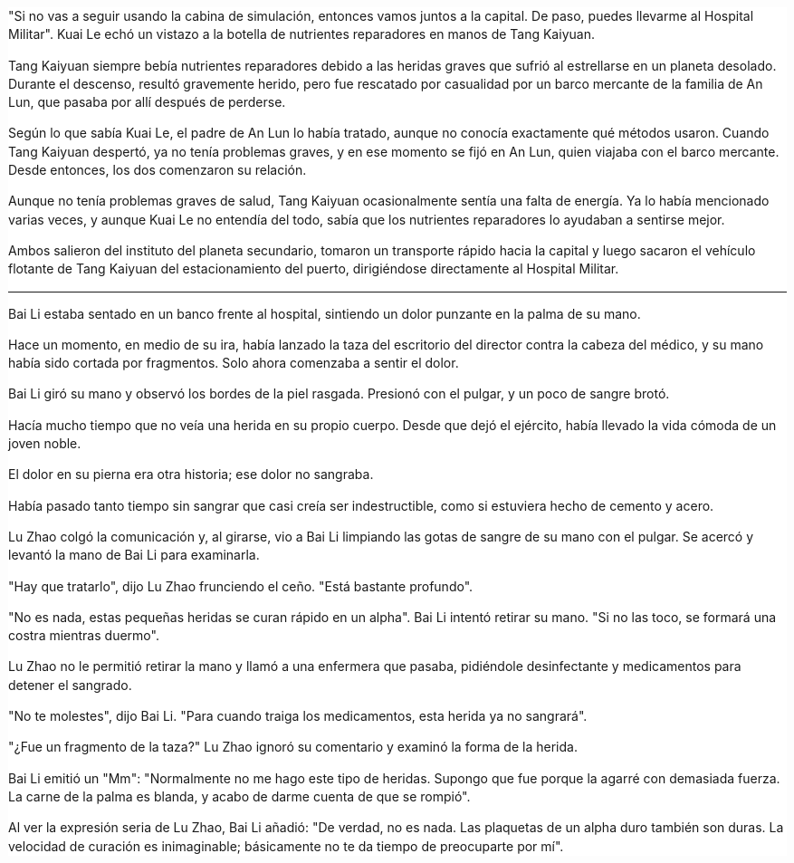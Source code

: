 "Si no vas a seguir usando la cabina de simulación, entonces vamos juntos a la capital. De paso, puedes llevarme al Hospital Militar". Kuai Le echó un vistazo a la botella de nutrientes reparadores en manos de Tang Kaiyuan.

Tang Kaiyuan siempre bebía nutrientes reparadores debido a las heridas graves que sufrió al estrellarse en un planeta desolado. Durante el descenso, resultó gravemente herido, pero fue rescatado por casualidad por un barco mercante de la familia de An Lun, que pasaba por allí después de perderse.

Según lo que sabía Kuai Le, el padre de An Lun lo había tratado, aunque no conocía exactamente qué métodos usaron. Cuando Tang Kaiyuan despertó, ya no tenía problemas graves, y en ese momento se fijó en An Lun, quien viajaba con el barco mercante. Desde entonces, los dos comenzaron su relación.

Aunque no tenía problemas graves de salud, Tang Kaiyuan ocasionalmente sentía una falta de energía. Ya lo había mencionado varias veces, y aunque Kuai Le no entendía del todo, sabía que los nutrientes reparadores lo ayudaban a sentirse mejor.

Ambos salieron del instituto del planeta secundario, tomaron un transporte rápido hacia la capital y luego sacaron el vehículo flotante de Tang Kaiyuan del estacionamiento del puerto, dirigiéndose directamente al Hospital Militar.

---

Bai Li estaba sentado en un banco frente al hospital, sintiendo un dolor punzante en la palma de su mano.

Hace un momento, en medio de su ira, había lanzado la taza del escritorio del director contra la cabeza del médico, y su mano había sido cortada por fragmentos. Solo ahora comenzaba a sentir el dolor.

Bai Li giró su mano y observó los bordes de la piel rasgada. Presionó con el pulgar, y un poco de sangre brotó.

Hacía mucho tiempo que no veía una herida en su propio cuerpo. Desde que dejó el ejército, había llevado la vida cómoda de un joven noble.

El dolor en su pierna era otra historia; ese dolor no sangraba.

Había pasado tanto tiempo sin sangrar que casi creía ser indestructible, como si estuviera hecho de cemento y acero.

Lu Zhao colgó la comunicación y, al girarse, vio a Bai Li limpiando las gotas de sangre de su mano con el pulgar. Se acercó y levantó la mano de Bai Li para examinarla.

"Hay que tratarlo", dijo Lu Zhao frunciendo el ceño. "Está bastante profundo".

"No es nada, estas pequeñas heridas se curan rápido en un alpha". Bai Li intentó retirar su mano. "Si no las toco, se formará una costra mientras duermo".

Lu Zhao no le permitió retirar la mano y llamó a una enfermera que pasaba, pidiéndole desinfectante y medicamentos para detener el sangrado.

"No te molestes", dijo Bai Li. "Para cuando traiga los medicamentos, esta herida ya no sangrará".

"¿Fue un fragmento de la taza?" Lu Zhao ignoró su comentario y examinó la forma de la herida.

Bai Li emitió un "Mm": "Normalmente no me hago este tipo de heridas. Supongo que fue porque la agarré con demasiada fuerza. La carne de la palma es blanda, y acabo de darme cuenta de que se rompió".

Al ver la expresión seria de Lu Zhao, Bai Li añadió: "De verdad, no es nada. Las plaquetas de un alpha duro también son duras. La velocidad de curación es inimaginable; básicamente no te da tiempo de preocuparte por mí".
